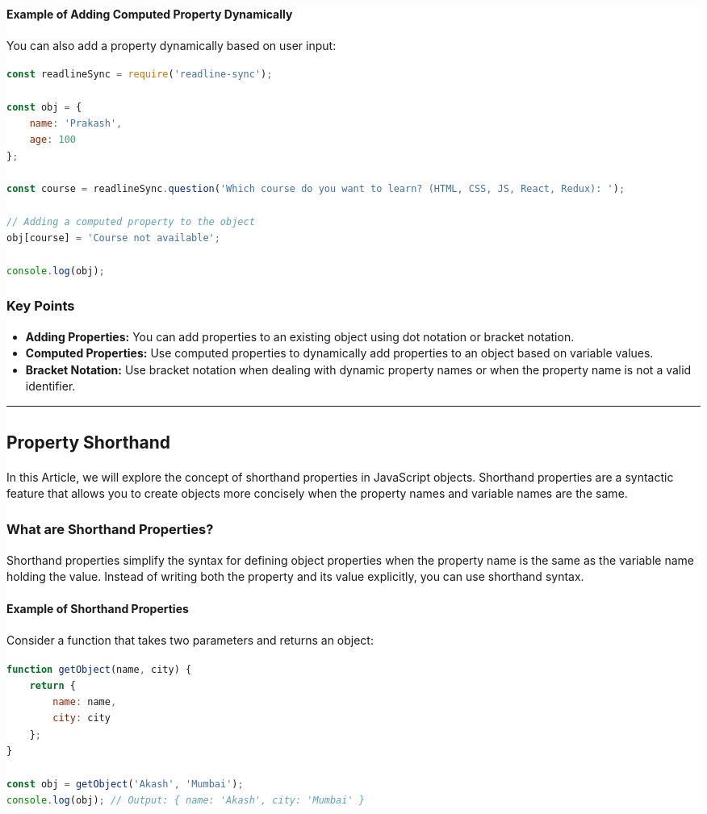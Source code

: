 #### Example of Adding Computed Property Dynamically
You can also add a property dynamically based on user input:

```javascript
const readlineSync = require('readline-sync');

const obj = {
    name: 'Prakash',
    age: 100
};

const course = readlineSync.question('Which course do you want to learn? (HTML, CSS, JS, React, Redux): ');

// Adding a computed property to the object
obj[course] = 'Course not available';

console.log(obj);
```

### Key Points
- **Adding Properties:** You can add properties to an existing object using dot notation or bracket notation.
- **Computed Properties:** Use computed properties to dynamically add properties to an object based on variable values.
- **Bracket Notation:** Use bracket notation when dealing with dynamic property names or when the property name is not a valid identifier.

---

## Property Shorthand

In this Article, we will explore the concept of shorthand properties in JavaScript objects. Shorthand properties are a syntactic feature that allows you to create objects more concisely when the property names and variable names are the same.

### What are Shorthand Properties?
Shorthand properties simplify the syntax for defining object properties when the property name is the same as the variable name holding the value. Instead of writing both the property and its value explicitly, you can use shorthand syntax.

#### Example of Shorthand Properties
Consider a function that takes two parameters and returns an object:

```javascript
function getObject(name, city) {
    return {
        name: name,
        city: city
    };
}

const obj = getObject('Akash', 'Mumbai');
console.log(obj); // Output: { name: 'Akash', city: 'Mumbai' }
```
